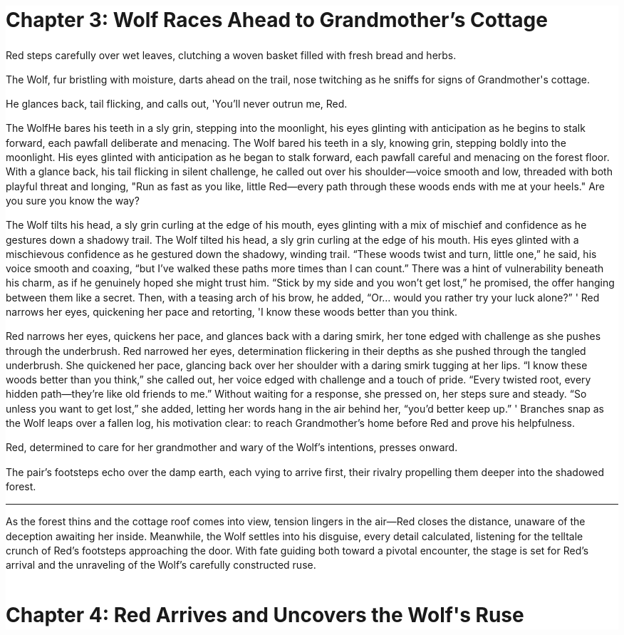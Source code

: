 # Chapter 3: Wolf Races Ahead to Grandmother’s Cottage

Red steps carefully over wet leaves, clutching a woven basket filled with fresh bread and herbs.

The Wolf, fur bristling with moisture, darts ahead on the trail, nose twitching as he sniffs for signs of Grandmother's cottage.

He glances back, tail flicking, and calls out, 'You’ll never outrun me, Red.

The WolfHe bares his teeth in a sly grin, stepping into the moonlight, his eyes glinting with anticipation as he begins to stalk forward, each pawfall deliberate and menacing. The Wolf bared his teeth in a sly, knowing grin, stepping boldly into the moonlight. His eyes glinted with anticipation as he began to stalk forward, each pawfall careful and menacing on the forest floor. With a glance back, his tail flicking in silent challenge, he called out over his shoulder—voice smooth and low, threaded with both playful threat and longing, "Run as fast as you like, little Red—every path through these woods ends with me at your heels."
Are you sure you know the way?

The Wolf tilts his head, a sly grin curling at the edge of his mouth, eyes glinting with a mix of mischief and confidence as he gestures down a shadowy trail. The Wolf tilted his head, a sly grin curling at the edge of his mouth. His eyes glinted with a mischievous confidence as he gestured down the shadowy, winding trail. “These woods twist and turn, little one,” he said, his voice smooth and coaxing, “but I’ve walked these paths more times than I can count.” There was a hint of vulnerability beneath his charm, as if he genuinely hoped she might trust him. “Stick by my side and you won’t get lost,” he promised, the offer hanging between them like a secret. Then, with a teasing arch of his brow, he added, “Or… would you rather try your luck alone?”
' Red narrows her eyes, quickening her pace and retorting, 'I know these woods better than you think.

Red narrows her eyes, quickens her pace, and glances back with a daring smirk, her tone edged with challenge as she pushes through the underbrush. Red narrowed her eyes, determination flickering in their depths as she pushed through the tangled underbrush. She quickened her pace, glancing back over her shoulder with a daring smirk tugging at her lips. “I know these woods better than you think,” she called out, her voice edged with challenge and a touch of pride. “Every twisted root, every hidden path—they’re like old friends to me.” Without waiting for a response, she pressed on, her steps sure and steady. “So unless you want to get lost,” she added, letting her words hang in the air behind her, “you’d better keep up.”
' Branches snap as the Wolf leaps over a fallen log, his motivation clear: to reach Grandmother’s home before Red and prove his helpfulness.

Red, determined to care for her grandmother and wary of the Wolf’s intentions, presses onward.

The pair’s footsteps echo over the damp earth, each vying to arrive first, their rivalry propelling them deeper into the shadowed forest.

----------------------------------------

As the forest thins and the cottage roof comes into view, tension lingers in the air—Red closes the distance, unaware of the deception awaiting her inside. Meanwhile, the Wolf settles into his disguise, every detail calculated, listening for the telltale crunch of Red’s footsteps approaching the door. With fate guiding both toward a pivotal encounter, the stage is set for Red’s arrival and the unraveling of the Wolf’s carefully constructed ruse.

# Chapter 4: Red Arrives and Uncovers the Wolf's Ruse
